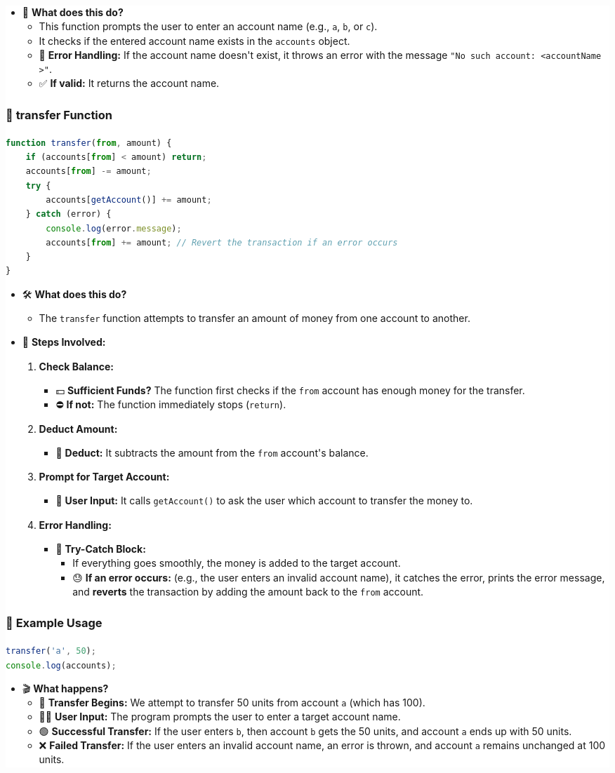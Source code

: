 - 📝 **What does this do?** 
  - This function prompts the user to enter an account name (e.g., `a`, `b`, or `c`).
  - It checks if the entered account name exists in the `accounts` object.
  - 🚫 **Error Handling:** If the account name doesn't exist, it throws an error with the message `"No such account: <accountName>"`.
  - ✅ **If valid:** It returns the account name.

### 💸 **transfer Function**

```javascript
function transfer(from, amount) {
    if (accounts[from] < amount) return;
    accounts[from] -= amount;
    try {
        accounts[getAccount()] += amount;
    } catch (error) {
        console.log(error.message);
        accounts[from] += amount; // Revert the transaction if an error occurs
    }
}
```

- 🛠️ **What does this do?**
  - The `transfer` function attempts to transfer an amount of money from one account to another.

- 🏁 **Steps Involved:**
  1. **Check Balance:**
     - 💵 **Sufficient Funds?** The function first checks if the `from` account has enough money for the transfer.
     - ⛔ **If not:** The function immediately stops (`return`).

  2. **Deduct Amount:**
     - 🏦 **Deduct:** It subtracts the amount from the `from` account's balance.

  3. **Prompt for Target Account:**
     - 📢 **User Input:** It calls `getAccount()` to ask the user which account to transfer the money to.

  4. **Error Handling:**
     - 🛑 **Try-Catch Block:** 
       - If everything goes smoothly, the money is added to the target account.
       - 😓 **If an error occurs:** (e.g., the user enters an invalid account name), it catches the error, prints the error message, and **reverts** the transaction by adding the amount back to the `from` account.

### 🎉 **Example Usage**

```javascript
transfer('a', 50);
console.log(accounts);
```

- 🎬 **What happens?**
  - 🚀 **Transfer Begins:** We attempt to transfer 50 units from account `a` (which has 100).
  - 👩‍💻 **User Input:** The program prompts the user to enter a target account name.
  - 🟢 **Successful Transfer:** If the user enters `b`, then account `b` gets the 50 units, and account `a` ends up with 50 units.
  - ❌ **Failed Transfer:** If the user enters an invalid account name, an error is thrown, and account `a` remains unchanged at 100 units.

